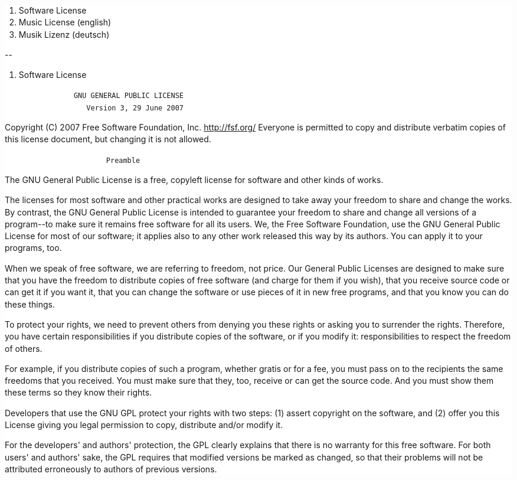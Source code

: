 1. Software License
2. Music License (english)
3. Musik Lizenz (deutsch)

--

1. Software License

                    GNU GENERAL PUBLIC LICENSE
                       Version 3, 29 June 2007

 Copyright (C) 2007 Free Software Foundation, Inc. <http://fsf.org/>
 Everyone is permitted to copy and distribute verbatim copies
 of this license document, but changing it is not allowed.

                            Preamble

  The GNU General Public License is a free, copyleft license for
software and other kinds of works.

  The licenses for most software and other practical works are designed
to take away your freedom to share and change the works.  By contrast,
the GNU General Public License is intended to guarantee your freedom to
share and change all versions of a program--to make sure it remains free
software for all its users.  We, the Free Software Foundation, use the
GNU General Public License for most of our software; it applies also to
any other work released this way by its authors.  You can apply it to
your programs, too.

  When we speak of free software, we are referring to freedom, not
price.  Our General Public Licenses are designed to make sure that you
have the freedom to distribute copies of free software (and charge for
them if you wish), that you receive source code or can get it if you
want it, that you can change the software or use pieces of it in new
free programs, and that you know you can do these things.

  To protect your rights, we need to prevent others from denying you
these rights or asking you to surrender the rights.  Therefore, you have
certain responsibilities if you distribute copies of the software, or if
you modify it: responsibilities to respect the freedom of others.

  For example, if you distribute copies of such a program, whether
gratis or for a fee, you must pass on to the recipients the same
freedoms that you received.  You must make sure that they, too, receive
or can get the source code.  And you must show them these terms so they
know their rights.

  Developers that use the GNU GPL protect your rights with two steps:
(1) assert copyright on the software, and (2) offer you this License
giving you legal permission to copy, distribute and/or modify it.

  For the developers' and authors' protection, the GPL clearly explains
that there is no warranty for this free software.  For both users' and
authors' sake, the GPL requires that modified versions be marked as
changed, so that their problems will not be attributed erroneously to
authors of previous versions.
